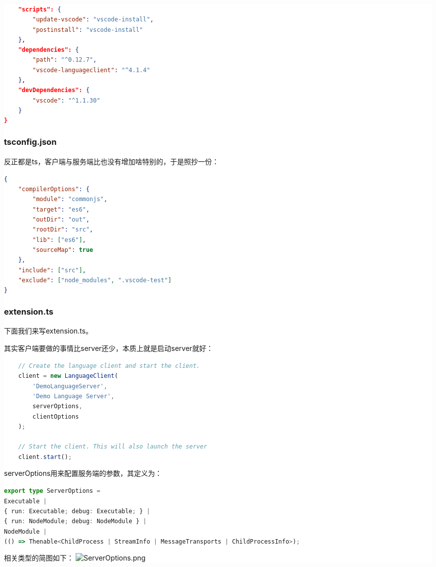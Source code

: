 ```json
    "scripts": {
        "update-vscode": "vscode-install",
        "postinstall": "vscode-install"
    },
    "dependencies": {
        "path": "^0.12.7",
        "vscode-languageclient": "^4.1.4"
    },
    "devDependencies": {
        "vscode": "^1.1.30"
    }
}
```

### tsconfig.json

反正都是ts，客户端与服务端比也没有增加啥特别的，于是照抄一份：
```json
{
	"compilerOptions": {
		"module": "commonjs",
		"target": "es6",
		"outDir": "out",
		"rootDir": "src",
		"lib": ["es6"],
		"sourceMap": true
	},
	"include": ["src"],
	"exclude": ["node_modules", ".vscode-test"]
}
```

### extension.ts

下面我们来写extension.ts。

其实客户端要做的事情比server还少，本质上就是启动server就好：
```ts
	// Create the language client and start the client.
	client = new LanguageClient(
		'DemoLanguageServer',
		'Demo Language Server',
		serverOptions,
		clientOptions
	);

	// Start the client. This will also launch the server
	client.start();
```

serverOptions用来配置服务端的参数，其定义为：
```ts
export type ServerOptions = 
Executable | 
{ run: Executable; debug: Executable; } | 
{ run: NodeModule; debug: NodeModule } | 
NodeModule | 
(() => Thenable<ChildProcess | StreamInfo | MessageTransports | ChildProcessInfo>);
```
相关类型的简图如下：
![ServerOptions.png](https://upload-images.jianshu.io/upload_images/1638145-52312767164f0db0.png?imageMogr2/auto-orient/strip%7CimageView2/2/w/1240)
